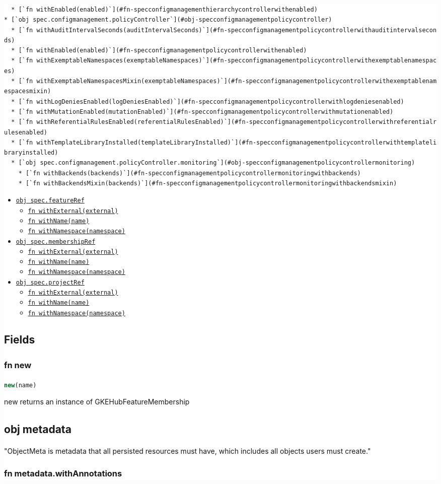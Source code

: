       * [`fn withEnabled(enabled)`](#fn-specconfigmanagementhierarchycontrollerwithenabled)
    * [`obj spec.configmanagement.policyController`](#obj-specconfigmanagementpolicycontroller)
      * [`fn withAuditIntervalSeconds(auditIntervalSeconds)`](#fn-specconfigmanagementpolicycontrollerwithauditintervalseconds)
      * [`fn withEnabled(enabled)`](#fn-specconfigmanagementpolicycontrollerwithenabled)
      * [`fn withExemptableNamespaces(exemptableNamespaces)`](#fn-specconfigmanagementpolicycontrollerwithexemptablenamespaces)
      * [`fn withExemptableNamespacesMixin(exemptableNamespaces)`](#fn-specconfigmanagementpolicycontrollerwithexemptablenamespacesmixin)
      * [`fn withLogDeniesEnabled(logDeniesEnabled)`](#fn-specconfigmanagementpolicycontrollerwithlogdeniesenabled)
      * [`fn withMutationEnabled(mutationEnabled)`](#fn-specconfigmanagementpolicycontrollerwithmutationenabled)
      * [`fn withReferentialRulesEnabled(referentialRulesEnabled)`](#fn-specconfigmanagementpolicycontrollerwithreferentialrulesenabled)
      * [`fn withTemplateLibraryInstalled(templateLibraryInstalled)`](#fn-specconfigmanagementpolicycontrollerwithtemplatelibraryinstalled)
      * [`obj spec.configmanagement.policyController.monitoring`](#obj-specconfigmanagementpolicycontrollermonitoring)
        * [`fn withBackends(backends)`](#fn-specconfigmanagementpolicycontrollermonitoringwithbackends)
        * [`fn withBackendsMixin(backends)`](#fn-specconfigmanagementpolicycontrollermonitoringwithbackendsmixin)
  * [`obj spec.featureRef`](#obj-specfeatureref)
    * [`fn withExternal(external)`](#fn-specfeaturerefwithexternal)
    * [`fn withName(name)`](#fn-specfeaturerefwithname)
    * [`fn withNamespace(namespace)`](#fn-specfeaturerefwithnamespace)
  * [`obj spec.membershipRef`](#obj-specmembershipref)
    * [`fn withExternal(external)`](#fn-specmembershiprefwithexternal)
    * [`fn withName(name)`](#fn-specmembershiprefwithname)
    * [`fn withNamespace(namespace)`](#fn-specmembershiprefwithnamespace)
  * [`obj spec.projectRef`](#obj-specprojectref)
    * [`fn withExternal(external)`](#fn-specprojectrefwithexternal)
    * [`fn withName(name)`](#fn-specprojectrefwithname)
    * [`fn withNamespace(namespace)`](#fn-specprojectrefwithnamespace)

## Fields

### fn new

```ts
new(name)
```

new returns an instance of GKEHubFeatureMembership

## obj metadata

"ObjectMeta is metadata that all persisted resources must have, which includes all objects users must create."

### fn metadata.withAnnotations
